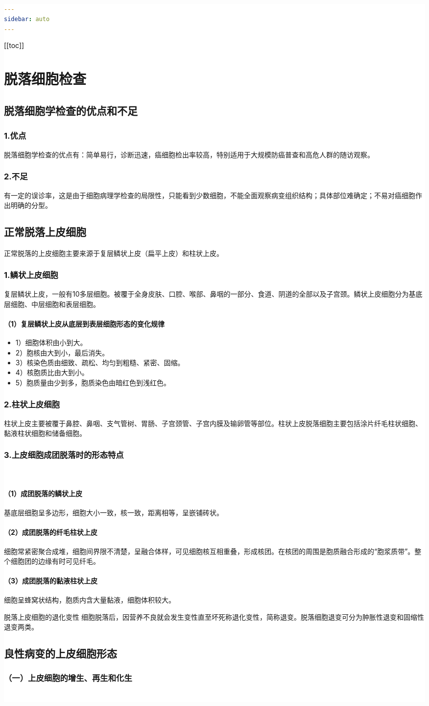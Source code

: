 ```yaml
---
sidebar: auto
---
```

[[toc]]
# 脱落细胞检查

## 脱落细胞学检查的优点和不足
### 1.优点
脱落细胞学检查的优点有：简单易行，诊断迅速，癌细胞检出率较高，特别适用于大规模防癌普查和高危人群的随访观察。
### 2.不足
有一定的误诊率，这是由于细胞病理学检查的局限性，只能看到少数细胞，不能全面观察病变组织结构；具体部位难确定；不易对癌细胞作出明确的分型。

## 正常脱落上皮细胞
正常脱落的上皮细胞主要来源于复层鳞状上皮（扁平上皮）和柱状上皮。
### 1.鳞状上皮细胞
复层鳞状上皮，一般有10多层细胞。被覆于全身皮肤、口腔、喉部、鼻咽的一部分、食道、阴道的全部以及子宫颈。鳞状上皮细胞分为基底层细胞、中层细胞和表层细胞。
#### （1）复层鳞状上皮从底层到表层细胞形态的变化规律
 - 1）细胞体积由小到大。
 - 2）胞核由大到小，最后消失。
 - 3）核染色质由细致、疏松、均匀到粗糙、紧密、固缩。
 - 4）核胞质比由大到小。
 - 5）胞质量由少到多，胞质染色由暗红色到浅红色。
### 2.柱状上皮细胞
柱状上皮主要被覆于鼻腔、鼻咽、支气管树、胃肠、子宫颈管、子宫内膜及输卵管等部位。柱状上皮脱落细胞主要包括涂片纤毛柱状细胞、黏液柱状细胞和储备细胞。
### 3.上皮细胞成团脱落时的形态特点
<br/>

#### （1）成团脱落的鳞状上皮
基底层细胞呈多边形，细胞大小一致，核一致，距离相等，呈嵌铺砖状。
#### （2）成团脱落的纤毛柱状上皮
细胞常紧密聚合成堆，细胞间界限不清楚，呈融合体样，可见细胞核互相重叠，形成核团。在核团的周围是胞质融合形成的“胞浆质带”。整个细胞团的边缘有时可见纤毛。
#### （3）成团脱落的黏液柱状上皮
细胞呈蜂窝状结构，胞质内含大量黏液，细胞体积较大。

脱落上皮细胞的退化变性
细胞脱落后，因营养不良就会发生变性直至坏死称退化变性，简称退变。脱落细胞退变可分为肿胀性退变和固缩性退变两类。

## 良性病变的上皮细胞形态
### （一）上皮细胞的增生、再生和化生
<br/>
